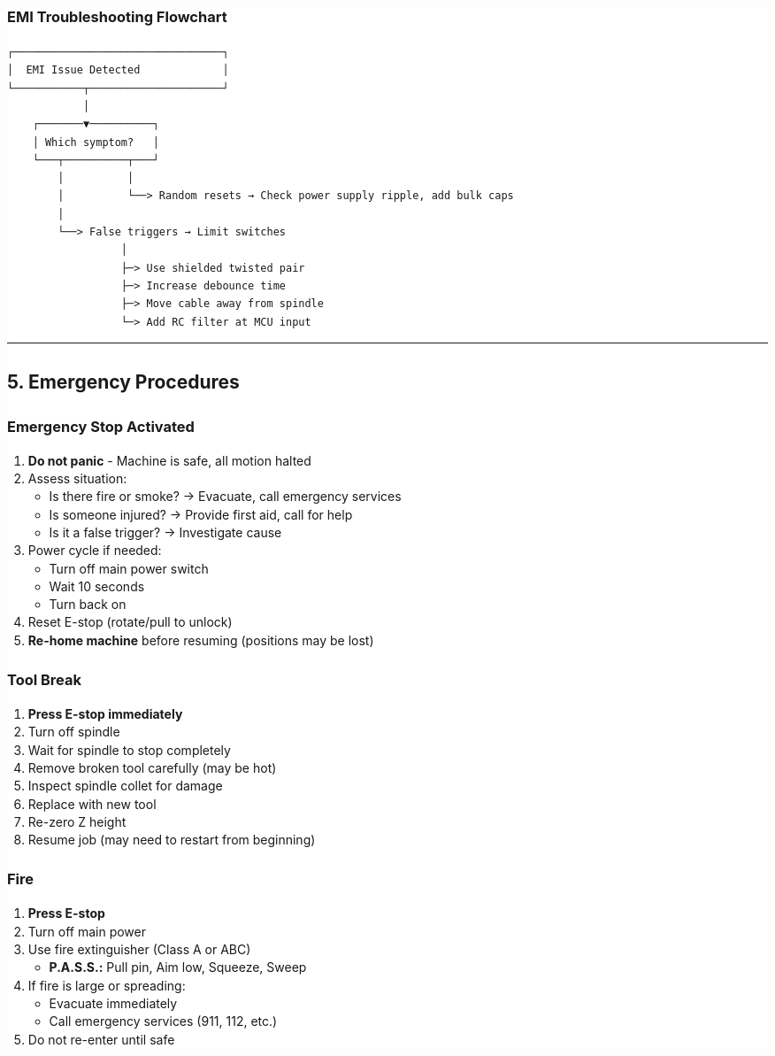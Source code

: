 ### EMI Troubleshooting Flowchart
```
┌─────────────────────────────────┐
│  EMI Issue Detected             │
└───────────┬─────────────────────┘
            │
    ┌───────▼──────────┐
    │ Which symptom?   │
    └───┬──────────┬───┘
        │          │
        │          └──> Random resets → Check power supply ripple, add bulk caps
        │
        └──> False triggers → Limit switches
                  │
                  ├─> Use shielded twisted pair
                  ├─> Increase debounce time
                  ├─> Move cable away from spindle
                  └─> Add RC filter at MCU input
```

---

## 5. Emergency Procedures

### Emergency Stop Activated
1. **Do not panic** - Machine is safe, all motion halted
2. Assess situation:
   - Is there fire or smoke? → Evacuate, call emergency services
   - Is someone injured? → Provide first aid, call for help
   - Is it a false trigger? → Investigate cause
3. Power cycle if needed:
   - Turn off main power switch
   - Wait 10 seconds
   - Turn back on
4. Reset E-stop (rotate/pull to unlock)
5. **Re-home machine** before resuming (positions may be lost)

### Tool Break
1. **Press E-stop immediately**
2. Turn off spindle
3. Wait for spindle to stop completely
4. Remove broken tool carefully (may be hot)
5. Inspect spindle collet for damage
6. Replace with new tool
7. Re-zero Z height
8. Resume job (may need to restart from beginning)

### Fire
1. **Press E-stop**
2. Turn off main power
3. Use fire extinguisher (Class A or ABC)
   - **P.A.S.S.:** Pull pin, Aim low, Squeeze, Sweep
4. If fire is large or spreading:
   - Evacuate immediately
   - Call emergency services (911, 112, etc.)
5. Do not re-enter until safe
